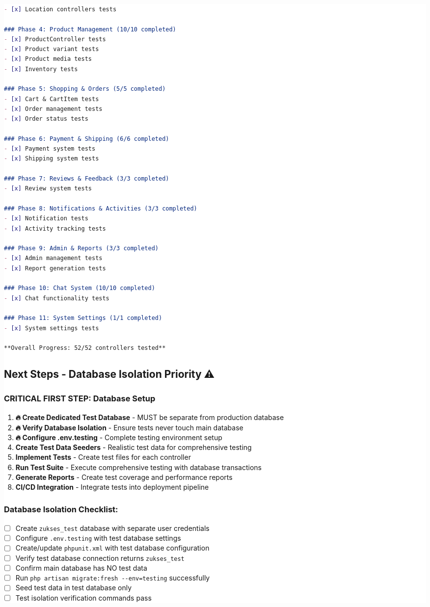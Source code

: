 ```markdown
- [x] Location controllers tests

### Phase 4: Product Management (10/10 completed)
- [x] ProductController tests
- [x] Product variant tests
- [x] Product media tests
- [x] Inventory tests

### Phase 5: Shopping & Orders (5/5 completed)
- [x] Cart & CartItem tests
- [x] Order management tests
- [x] Order status tests

### Phase 6: Payment & Shipping (6/6 completed)
- [x] Payment system tests
- [x] Shipping system tests

### Phase 7: Reviews & Feedback (3/3 completed)
- [x] Review system tests

### Phase 8: Notifications & Activities (3/3 completed)
- [x] Notification tests
- [x] Activity tracking tests

### Phase 9: Admin & Reports (3/3 completed)
- [x] Admin management tests
- [x] Report generation tests

### Phase 10: Chat System (10/10 completed)
- [x] Chat functionality tests

### Phase 11: System Settings (1/1 completed)
- [x] System settings tests

**Overall Progress: 52/52 controllers tested**
```

## Next Steps - Database Isolation Priority ⚠️

### **CRITICAL FIRST STEP: Database Setup**
1. **🔥 Create Dedicated Test Database** - MUST be separate from production database
2. **🔥 Verify Database Isolation** - Ensure tests never touch main database
3. **🔥 Configure .env.testing** - Complete testing environment setup
4. **Create Test Data Seeders** - Realistic test data for comprehensive testing
5. **Implement Tests** - Create test files for each controller
6. **Run Test Suite** - Execute comprehensive testing with database transactions
7. **Generate Reports** - Create test coverage and performance reports
8. **CI/CD Integration** - Integrate tests into deployment pipeline

### **Database Isolation Checklist:**
- [ ] Create `zukses_test` database with separate user credentials
- [ ] Configure `.env.testing` with test database settings
- [ ] Create/update `phpunit.xml` with test database configuration
- [ ] Verify test database connection returns `zukses_test`
- [ ] Confirm main database has NO test data
- [ ] Run `php artisan migrate:fresh --env=testing` successfully
- [ ] Seed test data in test database only
- [ ] Test isolation verification commands pass
